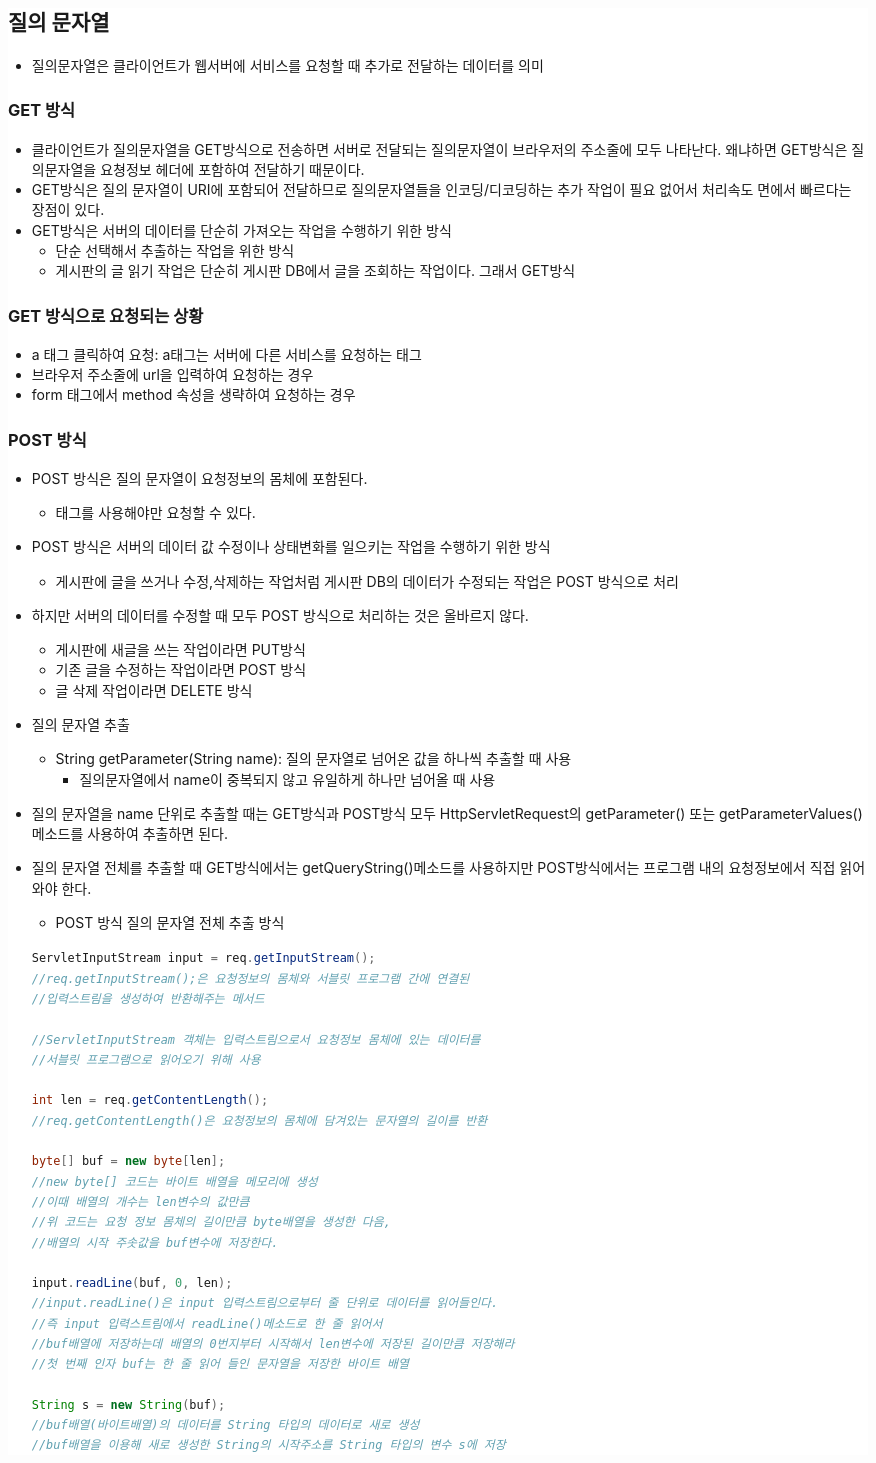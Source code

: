 ## 질의 문자열

- 질의문자열은 클라이언트가 웹서버에 서비스를 요청할 때 추가로 전달하는 데이터를 의미

### GET 방식

- 클라이언트가 질의문자열을 GET방식으로 전송하면 서버로 전달되는 질의문자열이 브라우저의 주소줄에 모두 나타난다. 왜냐하면 GET방식은 질의문자열을 요쳥정보 헤더에 포함하여 전달하기 때문이다.
- GET방식은 질의 문자열이 URI에 포함되어 전달하므로 질의문자열들을 인코딩/디코딩하는 추가 작업이 필요 없어서 처리속도 면에서 빠르다는 장점이 있다.
- GET방식은 서버의 데이터를 단순히 가져오는 작업을 수행하기 위한 방식
  - 단순 선택해서 추출하는 작업을 위한 방식
  - 게시판의 글 읽기 작업은 단순히 게시판 DB에서 글을 조회하는 작업이다. 그래서 GET방식

### GET 방식으로 요청되는 상황

- a 태그 클릭하여 요청: a태그는 서버에 다른 서비스를 요청하는 태그
- 브라우저 주소줄에 url을 입력하여 요청하는 경우
- form 태그에서 method 속성을 생략하여 요청하는 경우

### POST 방식

- POST 방식은 질의 문자열이 요청정보의 몸체에 포함된다.
  - <form>태그를 사용해야만 요청할 수 있다.
- POST 방식은 서버의 데이터 값 수정이나 상태변화를 일으키는 작업을 수행하기 위한 방식
  - 게시판에 글을 쓰거나 수정,삭제하는 작업처럼 게시판 DB의 데이터가 수정되는 작업은 POST 방식으로 처리
- 하지만 서버의 데이터를 수정할 때 모두 POST 방식으로 처리하는 것은 올바르지 않다.
  - 게시판에 새글을 쓰는 작업이라면 PUT방식
  - 기존 글을 수정하는 작업이라면 POST 방식
  - 글 삭제 작업이라면 DELETE 방식
- 질의 문자열 추출
  - String getParameter(String name): 질의 문자열로 넘어온 값을 하나씩 추출할 때 사용
    - 질의문자열에서 name이 중복되지 않고 유일하게 하나만 넘어올 때 사용
- 질의 문자열을 name 단위로 추출할 때는 GET방식과 POST방식 모두 HttpServletRequest의 getParameter() 또는 getParameterValues() 메소드를 사용하여 추출하면 된다.
- 질의 문자열 전체를 추출할 때 GET방식에서는 getQueryString()메소드를 사용하지만 POST방식에서는 프로그램 내의 요청정보에서 직접 읽어와야 한다.

  - POST 방식 질의 문자열 전체 추출 방식

  ```java
  ServletInputStream input = req.getInputStream();
  //req.getInputStream();은 요청정보의 몸체와 서블릿 프로그램 간에 연결된
  //입력스트림을 생성하여 반환해주는 메서드

  //ServletInputStream 객체는 입력스트림으로서 요청정보 몸체에 있는 데이터를
  //서블릿 프로그램으로 읽어오기 위해 사용

  int len = req.getContentLength();
  //req.getContentLength()은 요청정보의 몸체에 담겨있는 문자열의 길이를 반환

  byte[] buf = new byte[len];
  //new byte[] 코드는 바이트 배열을 메모리에 생성
  //이때 배열의 개수는 len변수의 값만큼
  //위 코드는 요청 정보 몸체의 길이만큼 byte배열을 생성한 다음,
  //배열의 시작 주솟값을 buf변수에 저장한다.

  input.readLine(buf, 0, len);
  //input.readLine()은 input 입력스트림으로부터 줄 단위로 데이터를 읽어들인다.
  //즉 input 입력스트림에서 readLine()메소드로 한 줄 읽어서
  //buf배열에 저장하는데 배열의 0번지부터 시작해서 len변수에 저장된 길이만큼 저장해라
  //첫 번째 인자 buf는 한 줄 읽어 들인 문자열을 저장한 바이트 배열

  String s = new String(buf);
  //buf배열(바이트배열)의 데이터를 String 타입의 데이터로 새로 생성
  //buf배열을 이용해 새로 생성한 String의 시작주소를 String 타입의 변수 s에 저장

  ```